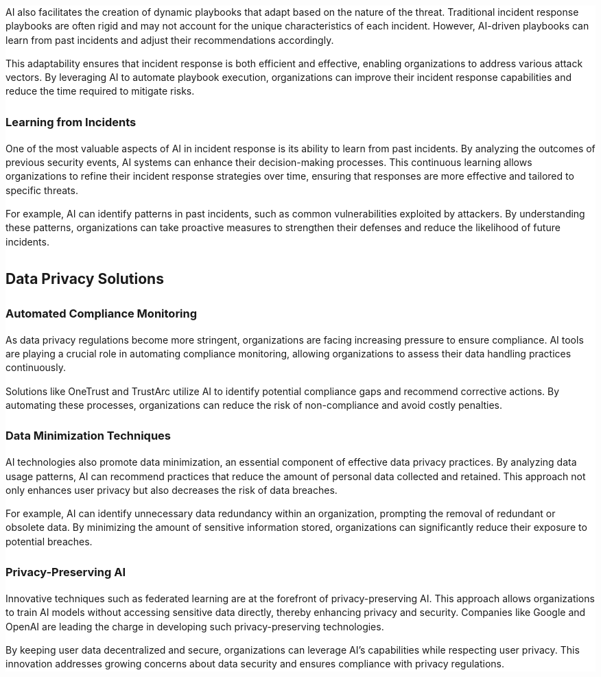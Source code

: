 AI also facilitates the creation of dynamic playbooks that adapt based on the nature of the threat. Traditional incident response playbooks are often rigid and may not account for the unique characteristics of each incident. However, AI-driven playbooks can learn from past incidents and adjust their recommendations accordingly.

This adaptability ensures that incident response is both efficient and effective, enabling organizations to address various attack vectors. By leveraging AI to automate playbook execution, organizations can improve their incident response capabilities and reduce the time required to mitigate risks.

### Learning from Incidents

One of the most valuable aspects of AI in incident response is its ability to learn from past incidents. By analyzing the outcomes of previous security events, AI systems can enhance their decision-making processes. This continuous learning allows organizations to refine their incident response strategies over time, ensuring that responses are more effective and tailored to specific threats.

For example, AI can identify patterns in past incidents, such as common vulnerabilities exploited by attackers. By understanding these patterns, organizations can take proactive measures to strengthen their defenses and reduce the likelihood of future incidents.

## Data Privacy Solutions

### Automated Compliance Monitoring

As data privacy regulations become more stringent, organizations are facing increasing pressure to ensure compliance. AI tools are playing a crucial role in automating compliance monitoring, allowing organizations to assess their data handling practices continuously.

Solutions like OneTrust and TrustArc utilize AI to identify potential compliance gaps and recommend corrective actions. By automating these processes, organizations can reduce the risk of non-compliance and avoid costly penalties.

### Data Minimization Techniques

AI technologies also promote data minimization, an essential component of effective data privacy practices. By analyzing data usage patterns, AI can recommend practices that reduce the amount of personal data collected and retained. This approach not only enhances user privacy but also decreases the risk of data breaches.

For example, AI can identify unnecessary data redundancy within an organization, prompting the removal of redundant or obsolete data. By minimizing the amount of sensitive information stored, organizations can significantly reduce their exposure to potential breaches.

### Privacy-Preserving AI

Innovative techniques such as federated learning are at the forefront of privacy-preserving AI. This approach allows organizations to train AI models without accessing sensitive data directly, thereby enhancing privacy and security. Companies like Google and OpenAI are leading the charge in developing such privacy-preserving technologies.

By keeping user data decentralized and secure, organizations can leverage AI’s capabilities while respecting user privacy. This innovation addresses growing concerns about data security and ensures compliance with privacy regulations.
